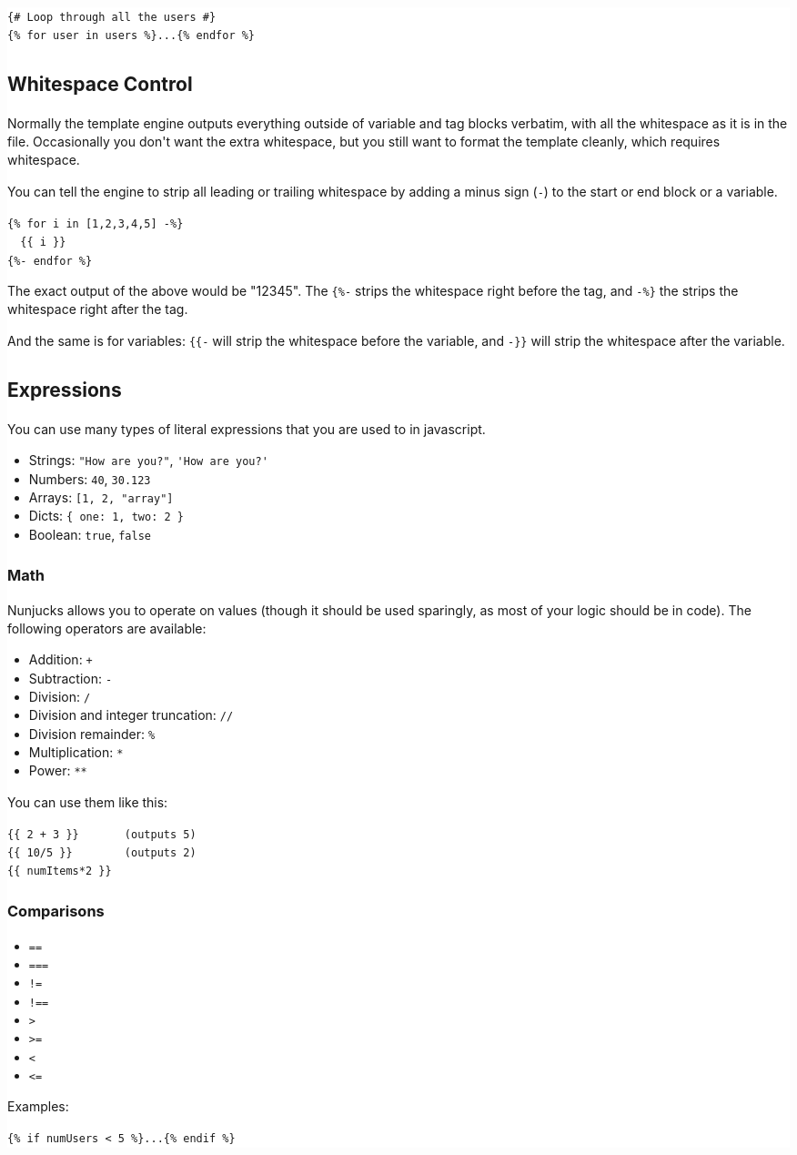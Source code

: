 
    {# Loop through all the users #}
    {% for user in users %}...{% endfor %}

## Whitespace Control

Normally the template engine outputs everything outside of variable and tag
blocks verbatim, with all the whitespace as it is in the file. Occasionally you
don't want the extra whitespace, but you still want to format the template
cleanly, which requires whitespace.

You can tell the engine to strip all leading or trailing whitespace by adding a
minus sign (`-`) to the start or end block or a variable.

    {% for i in [1,2,3,4,5] -%}
      {{ i }}
    {%- endfor %}

The exact output of the above would be "12345". The `{%-` strips the whitespace
right before the tag, and `-%}` the strips the whitespace right after the tag.

And the same is for variables: `{{-` will strip the whitespace before the
variable, and `-}}` will strip the whitespace after the variable.

## Expressions

You can use many types of literal expressions that you are used to in
javascript.

- Strings: `"How are you?"`, `'How are you?'`
- Numbers: `40`, `30.123`
- Arrays: `[1, 2, "array"]`
- Dicts: `{ one: 1, two: 2 }`
- Boolean: `true`, `false`

### Math

Nunjucks allows you to operate on values (though it should be used sparingly, as
most of your logic should be in code). The following operators are available:

- Addition: `+`
- Subtraction: `-`
- Division: `/`
- Division and integer truncation: `//`
- Division remainder: `%`
- Multiplication: `*`
- Power: `**`

You can use them like this:

    {{ 2 + 3 }}       (outputs 5)
    {{ 10/5 }}        (outputs 2)
    {{ numItems*2 }}

### Comparisons

- `==`
- `===`
- `!=`
- `!==`
- `>`
- `>=`
- `<`
- `<=`

Examples:

    {% if numUsers < 5 %}...{% endif %}